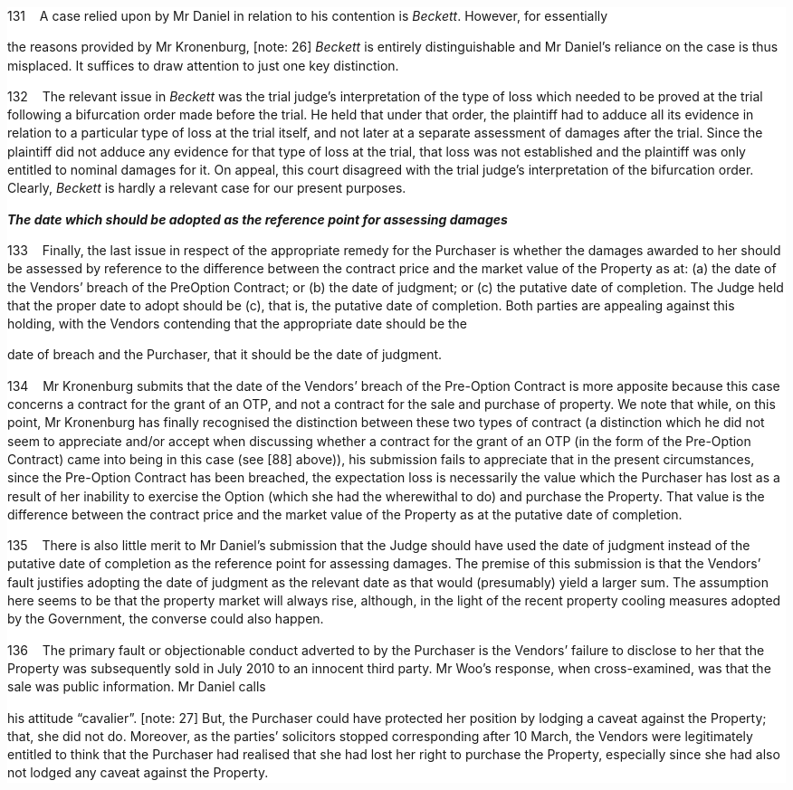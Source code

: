 131    A case relied upon by Mr Daniel in relation to his contention is _Beckett_. However, for essentially 

the reasons provided by Mr Kronenburg, [note: 26] _Beckett_ is entirely distinguishable and Mr Daniel’s reliance on the case is thus misplaced. It suffices to draw attention to just one key distinction. 

132    The relevant issue in _Beckett_ was the trial judge’s interpretation of the type of loss which needed to be proved at the trial following a bifurcation order made before the trial. He held that under that order, the plaintiff had to adduce all its evidence in relation to a particular type of loss at the trial itself, and not later at a separate assessment of damages after the trial. Since the plaintiff did not adduce any evidence for that type of loss at the trial, that loss was not established and the plaintiff was only entitled to nominal damages for it. On appeal, this court disagreed with the trial judge’s interpretation of the bifurcation order. Clearly, _Beckett_ is hardly a relevant case for our present purposes. 

**_The date which should be adopted as the reference point for assessing damages_** 

133    Finally, the last issue in respect of the appropriate remedy for the Purchaser is whether the damages awarded to her should be assessed by reference to the difference between the contract price and the market value of the Property as at: (a) the date of the Vendors’ breach of the PreOption Contract; or (b) the date of judgment; or (c) the putative date of completion. The Judge held that the proper date to adopt should be (c), that is, the putative date of completion. Both parties are appealing against this holding, with the Vendors contending that the appropriate date should be the 


date of breach and the Purchaser, that it should be the date of judgment. 

134    Mr Kronenburg submits that the date of the Vendors’ breach of the Pre-Option Contract is more apposite because this case concerns a contract for the grant of an OTP, and not a contract for the sale and purchase of property. We note that while, on this point, Mr Kronenburg has finally recognised the distinction between these two types of contract (a distinction which he did not seem to appreciate and/or accept when discussing whether a contract for the grant of an OTP (in the form of the Pre-Option Contract) came into being in this case (see [88] above)), his submission fails to appreciate that in the present circumstances, since the Pre-Option Contract has been breached, the expectation loss is necessarily the value which the Purchaser has lost as a result of her inability to exercise the Option (which she had the wherewithal to do) and purchase the Property. That value is the difference between the contract price and the market value of the Property as at the putative date of completion. 

135    There is also little merit to Mr Daniel’s submission that the Judge should have used the date of judgment instead of the putative date of completion as the reference point for assessing damages. The premise of this submission is that the Vendors’ fault justifies adopting the date of judgment as the relevant date as that would (presumably) yield a larger sum. The assumption here seems to be that the property market will always rise, although, in the light of the recent property cooling measures adopted by the Government, the converse could also happen. 

136    The primary fault or objectionable conduct adverted to by the Purchaser is the Vendors’ failure to disclose to her that the Property was subsequently sold in July 2010 to an innocent third party. Mr Woo’s response, when cross-examined, was that the sale was public information. Mr Daniel calls 

his attitude “cavalier”. [note: 27] But, the Purchaser could have protected her position by lodging a caveat against the Property; that, she did not do. Moreover, as the parties’ solicitors stopped corresponding after 10 March, the Vendors were legitimately entitled to think that the Purchaser had realised that she had lost her right to purchase the Property, especially since she had also not lodged any caveat against the Property. 
